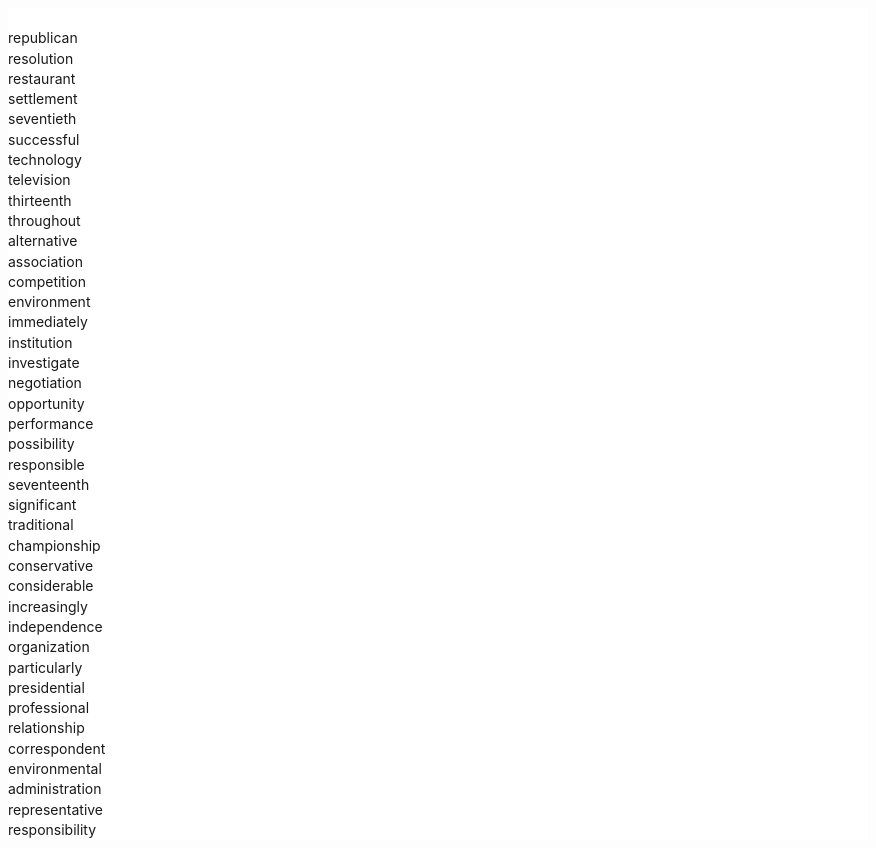 </br>republican  </br>resolution  </br>restaurant  </br>settlement  </br>seventieth  </br>successful  </br>technology  </br>television  </br>thirteenth  </br>throughout  </br>alternative  </br>association  </br>competition  </br>environment  </br>immediately  </br>institution  </br>investigate  </br>negotiation  </br>opportunity  </br>performance  </br>possibility  </br>responsible  </br>seventeenth  </br>significant  </br>traditional  </br>championship  </br>conservative  </br>considerable  </br>increasingly  </br>independence  </br>organization  </br>particularly  </br>presidential  </br>professional  </br>relationship  </br>correspondent  </br>environmental  </br>administration  </br>representative  </br>responsibility  </br>

